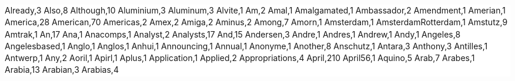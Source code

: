 Already,3
Also,8
Although,10
Aluminium,3
Aluminum,3
Alvite,1
Am,2
Amal,1
Amalgamated,1
Ambassador,2
Amendment,1
Amerian,1
America,28
American,70
Americas,2
Amex,2
Amiga,2
Aminus,2
Among,7
Amorn,1
Amsterdam,1
AmsterdamRotterdam,1
Amstutz,9
Amtrak,1
An,17
Ana,1
Anacomps,1
Analyst,2
Analysts,17
And,15
Andersen,3
Andre,1
Andres,1
Andrew,1
Andy,1
Angeles,8
Angelesbased,1
Anglo,1
Anglos,1
Anhui,1
Announcing,1
Annual,1
Anonyme,1
Another,8
Anschutz,1
Antara,3
Anthony,3
Antilles,1
Antwerp,1
Any,2
Aoril,1
Apirl,1
Aplus,1
Application,1
Applied,2
Appropriations,4
April,210
April56,1
Aquino,5
Arab,7
Arabes,1
Arabia,13
Arabian,3
Arabias,4